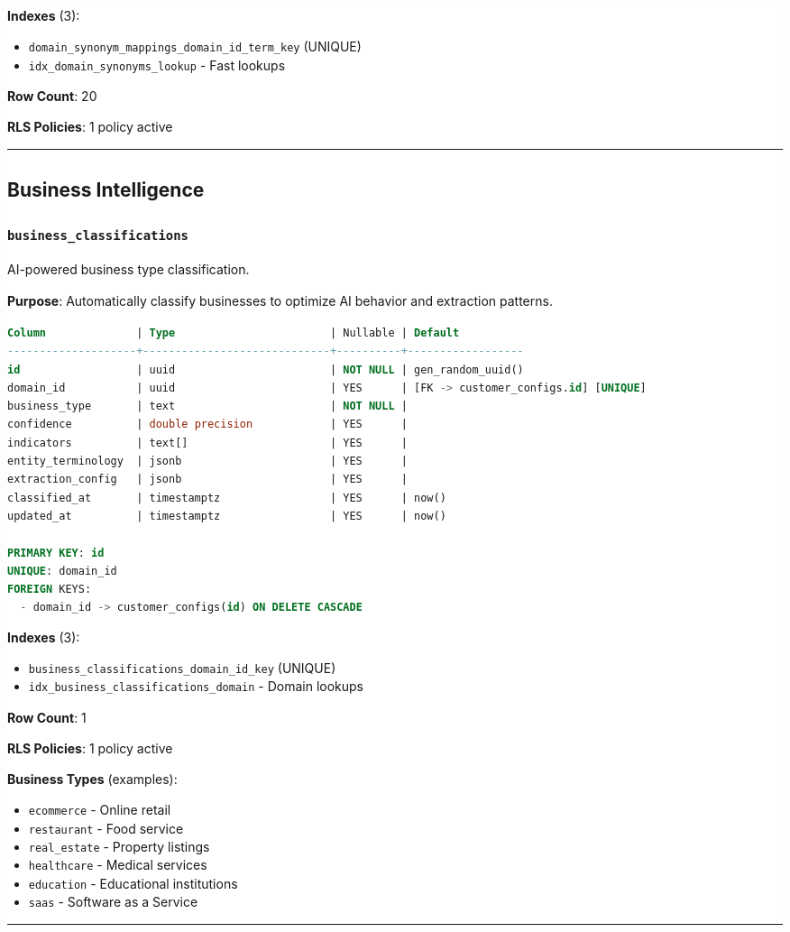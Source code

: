 
**Indexes** (3):
- `domain_synonym_mappings_domain_id_term_key` (UNIQUE)
- `idx_domain_synonyms_lookup` - Fast lookups

**Row Count**: 20

**RLS Policies**: 1 policy active

---

## Business Intelligence

### `business_classifications`

AI-powered business type classification.

**Purpose**: Automatically classify businesses to optimize AI behavior and extraction patterns.

```sql
Column              | Type                        | Nullable | Default
--------------------+-----------------------------+----------+------------------
id                  | uuid                        | NOT NULL | gen_random_uuid()
domain_id           | uuid                        | YES      | [FK -> customer_configs.id] [UNIQUE]
business_type       | text                        | NOT NULL |
confidence          | double precision            | YES      |
indicators          | text[]                      | YES      |
entity_terminology  | jsonb                       | YES      |
extraction_config   | jsonb                       | YES      |
classified_at       | timestamptz                 | YES      | now()
updated_at          | timestamptz                 | YES      | now()

PRIMARY KEY: id
UNIQUE: domain_id
FOREIGN KEYS:
  - domain_id -> customer_configs(id) ON DELETE CASCADE
```

**Indexes** (3):
- `business_classifications_domain_id_key` (UNIQUE)
- `idx_business_classifications_domain` - Domain lookups

**Row Count**: 1

**RLS Policies**: 1 policy active

**Business Types** (examples):
- `ecommerce` - Online retail
- `restaurant` - Food service
- `real_estate` - Property listings
- `healthcare` - Medical services
- `education` - Educational institutions
- `saas` - Software as a Service

---
